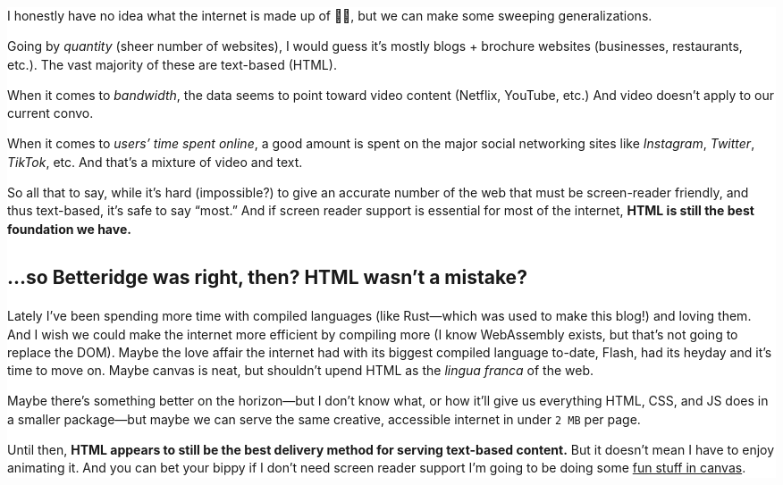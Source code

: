 I honestly have no idea what the internet is made up of 🤷‍♂️, but we can make some sweeping
generalizations.

Going by _quantity_ (sheer number of websites), I would guess it’s mostly blogs + brochure websites
(businesses, restaurants, etc.). The vast majority of these are text-based (HTML).

When it comes to _bandwidth_, the data seems to point toward video content (Netflix, YouTube, etc.)
And video doesn’t apply to our current convo.

When it comes to _users’ time spent online_, a good amount is spent on the major social networking
sites like _Instagram_, _Twitter_, _TikTok_, etc. And that’s a mixture of video and text.

So all that to say, while it’s hard (impossible?) to give an accurate number of the web that must be
screen-reader friendly, and thus text-based, it’s safe to say “most.” And if screen reader support
is essential for most of the internet, **HTML is still the best foundation we have.**

## …so Betteridge was right, then? HTML wasn’t a mistake?

Lately I’ve been spending more time with compiled languages (like Rust—which was used to make this
blog!) and loving them. And I wish we could make the internet more efficient by compiling more (I
know WebAssembly exists, but that’s not going to replace the DOM). Maybe the love affair the
internet had with its biggest compiled language to-date, Flash, had its heyday and it’s time to move
on. Maybe canvas is neat, but shouldn’t upend HTML as the _lingua franca_ of the web.

Maybe there’s something better on the horizon—but I don’t know what, or how it’ll give us everything
HTML, CSS, and JS does in a smaller package—but maybe we can serve the same creative, accessible
internet in under `2 MB` per page.

Until then, **HTML appears to still be the best delivery method for serving text-based content.**
But it doesn’t mean I have to enjoy animating it. And you can bet your bippy if I don’t need screen
reader support I’m going to be doing some [fun stuff in canvas][js1k].

[betteridge]: https://en.wikipedia.org/wiki/Betteridge%27s_law_of_headlines
[canvas]: https://developer.mozilla.org/en-US/docs/Web/API/Canvas_API
[clutch]: https://clutch.co/website-builders/resources/small-business-websites-2018
[fb-video]:
  https://www.theverge.com/2018/10/17/17989712/facebook-inaccurate-video-metrics-inflation-lawsuit
[flash]: https://en.wikipedia.org/wiki/Adobe_Flash
[firstborn]: https://twitter.com/meusPartum/status/1143186195494658048?s=20
[http-archive]: https://httparchive.org/reports/page-weight
[ils]: https://www.internetlivestats.com/
[js1k]: https://js1k.com/2019-x/demo/4130
[patience]: https://blog.pow.rs/posts/playfulness-budget.html
[wp]: https://w3techs.com/
[wysiwyg]: https://en.wikipedia.org/wiki/WYSIWYG
